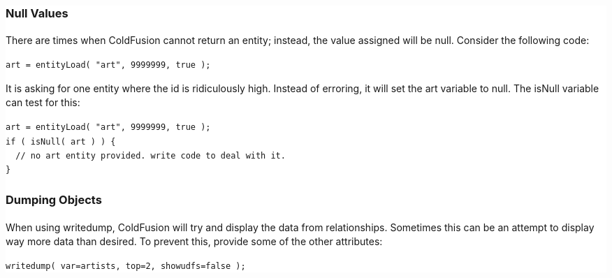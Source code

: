 ### Null Values

There are times when ColdFusion cannot return an entity; instead, the
value assigned will be null. Consider the following code:

```cfml
art = entityLoad( "art", 9999999, true );
```

It is asking for one entity where the id is ridiculously high. Instead
of erroring, it will set the art variable to null. The isNull variable
can test for this:

```cfml
art = entityLoad( "art", 9999999, true );
if ( isNull( art ) ) {
  // no art entity provided. write code to deal with it.
}
```

### Dumping Objects

When using writedump, ColdFusion will try and display the data from
relationships. Sometimes this can be an attempt to display way more data
than desired. To prevent this, provide some of the other attributes:

```cfml
writedump( var=artists, top=2, showudfs=false );
```
